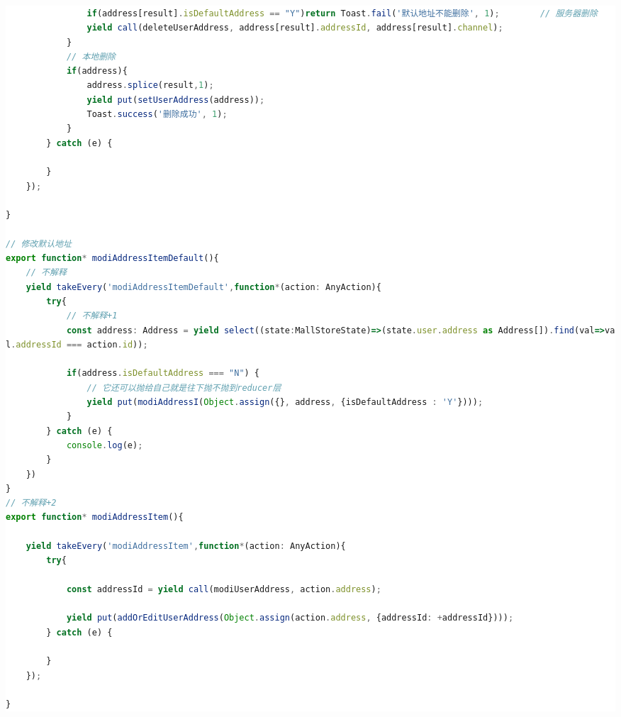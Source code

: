 ```typescript
                if(address[result].isDefaultAddress == "Y")return Toast.fail('默认地址不能删除', 1);		// 服务器删除
                yield call(deleteUserAddress, address[result].addressId, address[result].channel);
            }
            // 本地删除
            if(address){
                address.splice(result,1);
                yield put(setUserAddress(address));
                Toast.success('删除成功', 1);
            }
        } catch (e) {
        
        }
    });
    
}

// 修改默认地址
export function* modiAddressItemDefault(){
    // 不解释
    yield takeEvery('modiAddressItemDefault',function*(action: AnyAction){
        try{
            // 不解释+1
            const address: Address = yield select((state:MallStoreState)=>(state.user.address as Address[]).find(val=>val.addressId === action.id));
            
            if(address.isDefaultAddress === "N") {
                // 它还可以抛给自己就是往下抛不抛到reducer层
                yield put(modiAddressI(Object.assign({}, address, {isDefaultAddress : 'Y'})));
            }
        } catch (e) {
            console.log(e);
        }
    })
}
// 不解释+2
export function* modiAddressItem(){
    
    yield takeEvery('modiAddressItem',function*(action: AnyAction){
        try{
            
            const addressId = yield call(modiUserAddress, action.address);

            yield put(addOrEditUserAddress(Object.assign(action.address, {addressId: +addressId})));
        } catch (e) {
        
        }
    });
    
}

```
